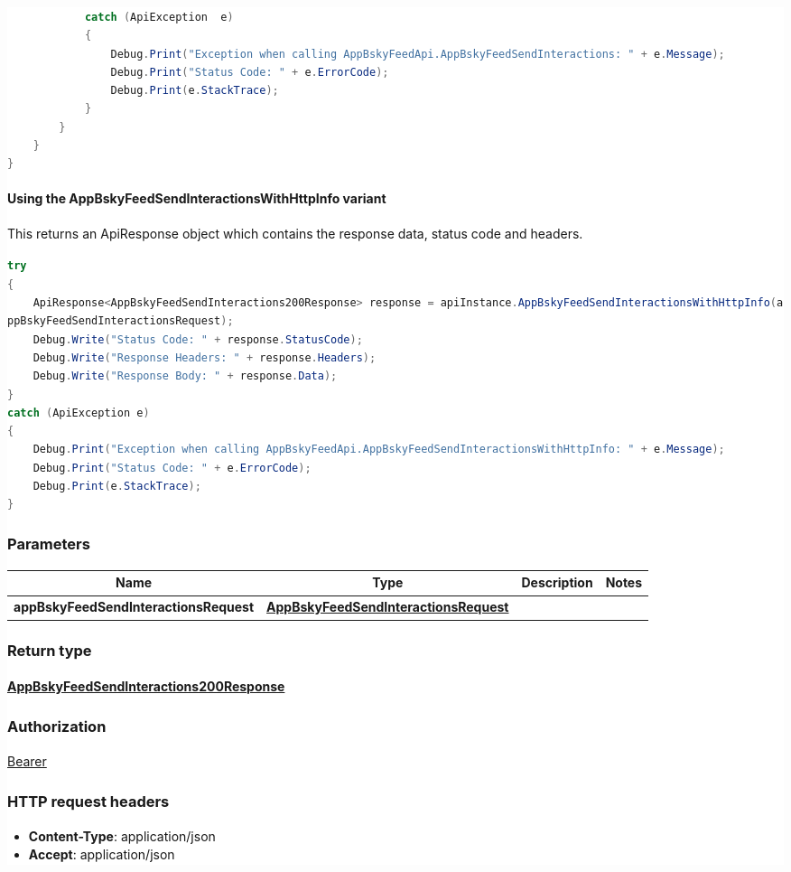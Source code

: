 ```csharp
            catch (ApiException  e)
            {
                Debug.Print("Exception when calling AppBskyFeedApi.AppBskyFeedSendInteractions: " + e.Message);
                Debug.Print("Status Code: " + e.ErrorCode);
                Debug.Print(e.StackTrace);
            }
        }
    }
}
```

#### Using the AppBskyFeedSendInteractionsWithHttpInfo variant
This returns an ApiResponse object which contains the response data, status code and headers.

```csharp
try
{
    ApiResponse<AppBskyFeedSendInteractions200Response> response = apiInstance.AppBskyFeedSendInteractionsWithHttpInfo(appBskyFeedSendInteractionsRequest);
    Debug.Write("Status Code: " + response.StatusCode);
    Debug.Write("Response Headers: " + response.Headers);
    Debug.Write("Response Body: " + response.Data);
}
catch (ApiException e)
{
    Debug.Print("Exception when calling AppBskyFeedApi.AppBskyFeedSendInteractionsWithHttpInfo: " + e.Message);
    Debug.Print("Status Code: " + e.ErrorCode);
    Debug.Print(e.StackTrace);
}
```

### Parameters

| Name | Type | Description | Notes |
|------|------|-------------|-------|
| **appBskyFeedSendInteractionsRequest** | [**AppBskyFeedSendInteractionsRequest**](AppBskyFeedSendInteractionsRequest.md) |  |  |

### Return type

[**AppBskyFeedSendInteractions200Response**](AppBskyFeedSendInteractions200Response.md)

### Authorization

[Bearer](../README.md#Bearer)

### HTTP request headers

 - **Content-Type**: application/json
 - **Accept**: application/json

